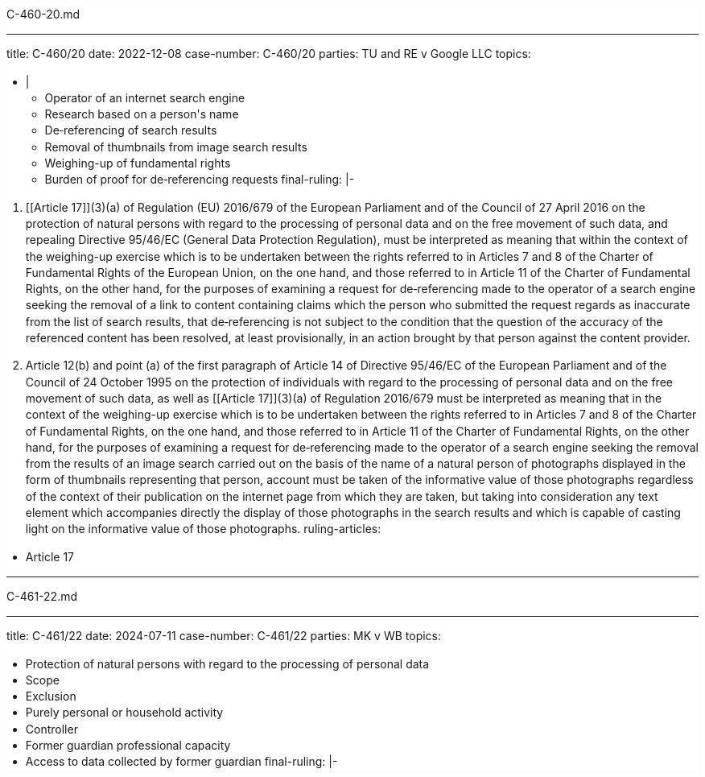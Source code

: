 C-460-20.md

---
title: C-460/20
date: 2022-12-08
case-number: C-460/20
parties: TU and RE v Google LLC
topics:
  - |
    - Operator of an internet search engine
    - Research based on a person's name
    - De‐referencing of search results
    - Removal of thumbnails from image search results
    - Weighing-up of fundamental rights
    - Burden of proof for de‐referencing requests
final-ruling: |-
  1. [[Article 17]](3\)(a\) of Regulation (EU) 2016/679 of the European Parliament and of the Council of 27 April 2016 on the protection of natural persons with regard to the processing of personal data and on the free movement of such data, and repealing Directive 95/46/EC (General Data Protection Regulation),
  must be interpreted as meaning that within the context of the weighing-up exercise which is to be undertaken between the rights referred to in Articles 7 and 8 of the Charter of Fundamental Rights of the European Union, on the one hand, and those referred to in Article 11 of the Charter of Fundamental Rights, on the other hand, for the purposes of examining a request for de‐referencing made to the operator of a search engine seeking the removal of a link to content containing claims which the person who submitted the request regards as inaccurate from the list of search results, that de‐referencing is not subject to the condition that the question of the accuracy of the referenced content has been resolved, at least provisionally, in an action brought by that person against the content provider.

  2. Article 12(b) and point (a) of the first paragraph of Article 14 of Directive 95/46/EC of the European Parliament and of the Council of 24 October 1995 on the protection of individuals with regard to the processing of personal data and on the free movement of such data, as well as [[Article 17]](3\)(a) of Regulation 2016/679
  must be interpreted as meaning that in the context of the weighing-up exercise which is to be undertaken between the rights referred to in Articles 7 and 8 of the Charter of Fundamental Rights, on the one hand, and those referred to in Article 11 of the Charter of Fundamental Rights, on the other hand, for the purposes of examining a request for de‐referencing made to the operator of a search engine seeking the removal from the results of an image search carried out on the basis of the name of a natural person of photographs displayed in the form of thumbnails representing that person, account must be taken of the informative value of those photographs regardless of the context of their publication on the internet page from which they are taken, but taking into consideration any text element which accompanies directly the display of those photographs in the search results and which is capable of casting light on the informative value of those photographs.
ruling-articles:
  - Article 17
---

C-461-22.md

---
title: C-461/22
date: 2024-07-11
case-number: C-461/22
parties: MK v WB
topics:
  - Protection of natural persons with regard to the processing of personal data
  - Scope
  - Exclusion
  - Purely personal or household activity
  - Controller
  - Former guardian professional capacity
  - Access to data collected by former guardian
final-ruling: |-